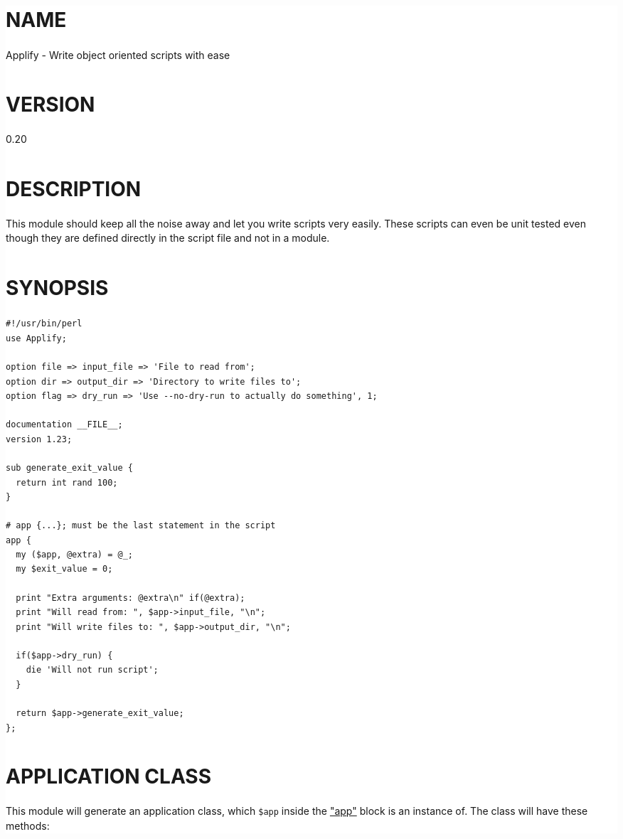 # NAME

Applify - Write object oriented scripts with ease

# VERSION

0.20

# DESCRIPTION

This module should keep all the noise away and let you write scripts very
easily. These scripts can even be unit tested even though they are defined
directly in the script file and not in a module.

# SYNOPSIS

    #!/usr/bin/perl
    use Applify;

    option file => input_file => 'File to read from';
    option dir => output_dir => 'Directory to write files to';
    option flag => dry_run => 'Use --no-dry-run to actually do something', 1;

    documentation __FILE__;
    version 1.23;

    sub generate_exit_value {
      return int rand 100;
    }

    # app {...}; must be the last statement in the script
    app {
      my ($app, @extra) = @_;
      my $exit_value = 0;

      print "Extra arguments: @extra\n" if(@extra);
      print "Will read from: ", $app->input_file, "\n";
      print "Will write files to: ", $app->output_dir, "\n";

      if($app->dry_run) {
        die 'Will not run script';
      }

      return $app->generate_exit_value;
    };

# APPLICATION CLASS

This module will generate an application class, which `$app` inside the
["app"](#app) block is an instance of. The class will have these methods:
